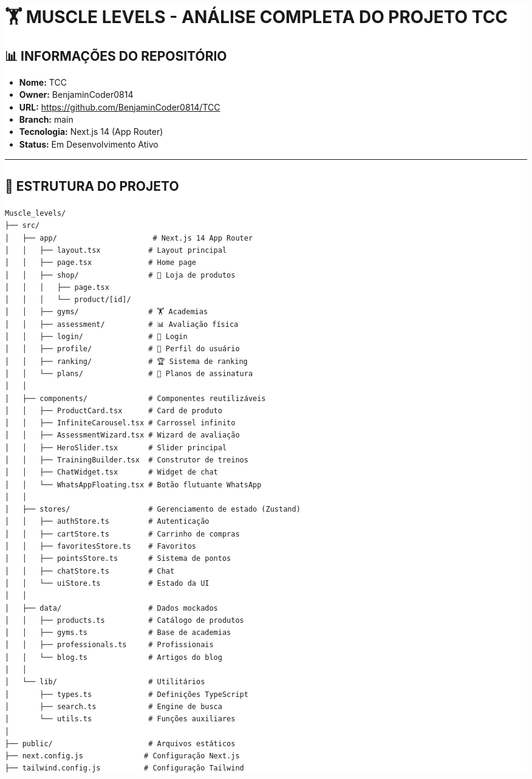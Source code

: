 # 🏋️ MUSCLE LEVELS - ANÁLISE COMPLETA DO PROJETO TCC

## 📊 INFORMAÇÕES DO REPOSITÓRIO

- **Nome:** TCC
- **Owner:** BenjaminCoder0814
- **URL:** https://github.com/BenjaminCoder0814/TCC
- **Branch:** main
- **Tecnologia:** Next.js 14 (App Router)
- **Status:** Em Desenvolvimento Ativo

---

## 📁 ESTRUTURA DO PROJETO

```
Muscle_levels/
├── src/
│   ├── app/                      # Next.js 14 App Router
│   │   ├── layout.tsx           # Layout principal
│   │   ├── page.tsx             # Home page
│   │   ├── shop/                # 🛒 Loja de produtos
│   │   │   ├── page.tsx
│   │   │   └── product/[id]/
│   │   ├── gyms/                # 🏋️ Academias
│   │   ├── assessment/          # 📊 Avaliação física
│   │   ├── login/               # 🔐 Login
│   │   ├── profile/             # 👤 Perfil do usuário
│   │   ├── ranking/             # 🏆 Sistema de ranking
│   │   └── plans/               # 💎 Planos de assinatura
│   │
│   ├── components/              # Componentes reutilizáveis
│   │   ├── ProductCard.tsx      # Card de produto
│   │   ├── InfiniteCarousel.tsx # Carrossel infinito
│   │   ├── AssessmentWizard.tsx # Wizard de avaliação
│   │   ├── HeroSlider.tsx       # Slider principal
│   │   ├── TrainingBuilder.tsx  # Construtor de treinos
│   │   ├── ChatWidget.tsx       # Widget de chat
│   │   └── WhatsAppFloating.tsx # Botão flutuante WhatsApp
│   │
│   ├── stores/                  # Gerenciamento de estado (Zustand)
│   │   ├── authStore.ts         # Autenticação
│   │   ├── cartStore.ts         # Carrinho de compras
│   │   ├── favoritesStore.ts    # Favoritos
│   │   ├── pointsStore.ts       # Sistema de pontos
│   │   ├── chatStore.ts         # Chat
│   │   └── uiStore.ts           # Estado da UI
│   │
│   ├── data/                    # Dados mockados
│   │   ├── products.ts          # Catálogo de produtos
│   │   ├── gyms.ts              # Base de academias
│   │   ├── professionals.ts     # Profissionais
│   │   └── blog.ts              # Artigos do blog
│   │
│   └── lib/                     # Utilitários
│       ├── types.ts             # Definições TypeScript
│       ├── search.ts            # Engine de busca
│       └── utils.ts             # Funções auxiliares
│
├── public/                      # Arquivos estáticos
├── next.config.js              # Configuração Next.js
├── tailwind.config.js          # Configuração Tailwind
```